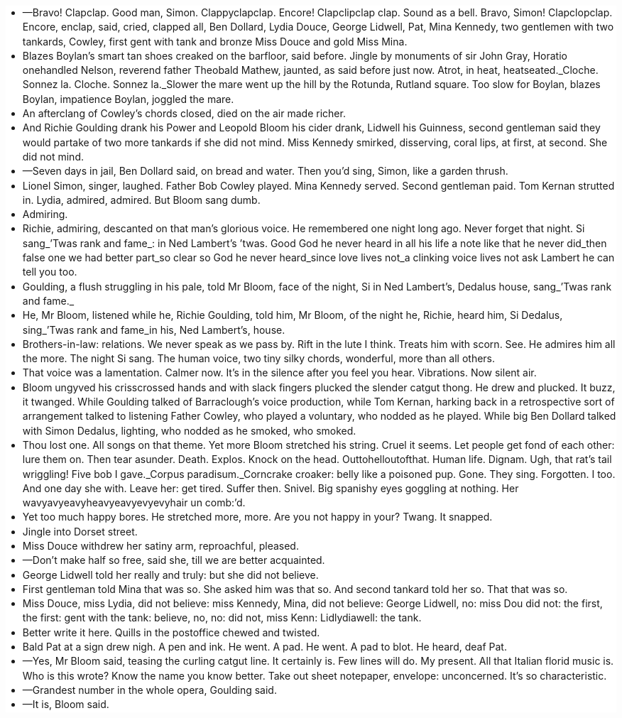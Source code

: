 - —Bravo! Clapclap. Good man, Simon. Clappyclapclap. Encore! Clapclipclap clap. Sound as a bell. Bravo, Simon! Clapclopclap. Encore, enclap, said, cried, clapped all, Ben Dollard, Lydia Douce, George Lidwell, Pat, Mina Kennedy, two gentlemen with two tankards, Cowley, first gent with tank and bronze Miss Douce and gold Miss Mina.
- Blazes Boylan’s smart tan shoes creaked on the barfloor, said before. Jingle by monuments of sir John Gray, Horatio onehandled Nelson, reverend father Theobald Mathew, jaunted, as said before just now. Atrot, in heat, heatseated._Cloche. Sonnez la. Cloche. Sonnez la._Slower the mare went up the hill by the Rotunda, Rutland square. Too slow for Boylan, blazes Boylan, impatience Boylan, joggled the mare.
- An afterclang of Cowley’s chords closed, died on the air made richer.
- And Richie Goulding drank his Power and Leopold Bloom his cider drank, Lidwell his Guinness, second gentleman said they would partake of two more tankards if she did not mind. Miss Kennedy smirked, disserving, coral lips, at first, at second. She did not mind.
- —Seven days in jail, Ben Dollard said, on bread and water. Then you’d sing, Simon, like a garden thrush.
- Lionel Simon, singer, laughed. Father Bob Cowley played. Mina Kennedy served. Second gentleman paid. Tom Kernan strutted in. Lydia, admired, admired. But Bloom sang dumb.
- Admiring.
- Richie, admiring, descanted on that man’s glorious voice. He remembered one night long ago. Never forget that night. Si sang_’Twas rank and fame_: in Ned Lambert’s ’twas. Good God he never heard in all his life a note like that he never did_then false one we had better part_so clear so God he never heard_since love lives not_a clinking voice lives not ask Lambert he can tell you too.
- Goulding, a flush struggling in his pale, told Mr Bloom, face of the night, Si in Ned Lambert’s, Dedalus house, sang_’Twas rank and fame._
- He, Mr Bloom, listened while he, Richie Goulding, told him, Mr Bloom, of the night he, Richie, heard him, Si Dedalus, sing_’Twas rank and fame_in his, Ned Lambert’s, house.
- Brothers-in-law: relations. We never speak as we pass by. Rift in the lute I think. Treats him with scorn. See. He admires him all the more. The night Si sang. The human voice, two tiny silky chords, wonderful, more than all others.
- That voice was a lamentation. Calmer now. It’s in the silence after you feel you hear. Vibrations. Now silent air.
- Bloom ungyved his crisscrossed hands and with slack fingers plucked the slender catgut thong. He drew and plucked. It buzz, it twanged. While Goulding talked of Barraclough’s voice production, while Tom Kernan, harking back in a retrospective sort of arrangement talked to listening Father Cowley, who played a voluntary, who nodded as he played. While big Ben Dollard talked with Simon Dedalus, lighting, who nodded as he smoked, who smoked.
- Thou lost one. All songs on that theme. Yet more Bloom stretched his string. Cruel it seems. Let people get fond of each other: lure them on. Then tear asunder. Death. Explos. Knock on the head. Outtohelloutofthat. Human life. Dignam. Ugh, that rat’s tail wriggling! Five bob I gave._Corpus paradisum._Corncrake croaker: belly like a poisoned pup. Gone. They sing. Forgotten. I too. And one day she with. Leave her: get tired. Suffer then. Snivel. Big spanishy eyes goggling at nothing. Her wavyavyeavyheavyeavyevyevyhair un comb:’d.
- Yet too much happy bores. He stretched more, more. Are you not happy in your? Twang. It snapped.
- Jingle into Dorset street.
- Miss Douce withdrew her satiny arm, reproachful, pleased.
- —Don’t make half so free, said she, till we are better acquainted.
- George Lidwell told her really and truly: but she did not believe.
- First gentleman told Mina that was so. She asked him was that so. And second tankard told her so. That that was so.
- Miss Douce, miss Lydia, did not believe: miss Kennedy, Mina, did not believe: George Lidwell, no: miss Dou did not: the first, the first: gent with the tank: believe, no, no: did not, miss Kenn: Lidlydiawell: the tank.
- Better write it here. Quills in the postoffice chewed and twisted.
- Bald Pat at a sign drew nigh. A pen and ink. He went. A pad. He went. A pad to blot. He heard, deaf Pat.
- —Yes, Mr Bloom said, teasing the curling catgut line. It certainly is. Few lines will do. My present. All that Italian florid music is. Who is this wrote? Know the name you know better. Take out sheet notepaper, envelope: unconcerned. It’s so characteristic.
- —Grandest number in the whole opera, Goulding said.
- —It is, Bloom said.